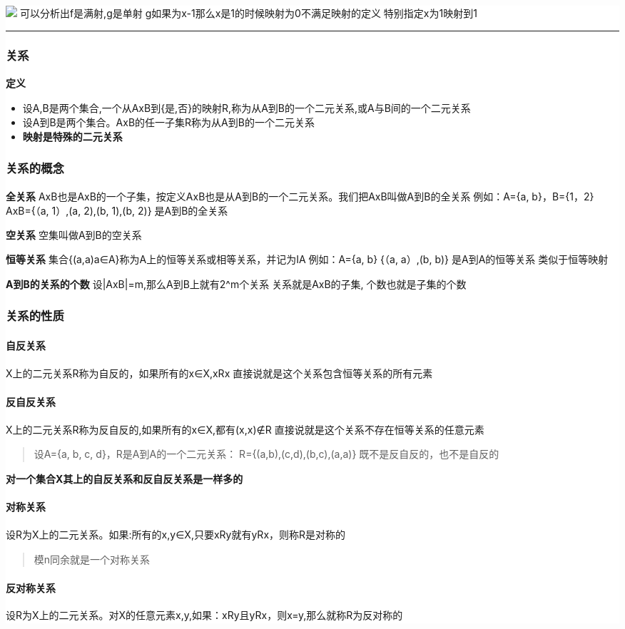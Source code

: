 ![](https://raw.githubusercontent.com/Evolution404/picgo-img/master/20190710162603.png)
可以分析出f是满射,g是单射
g如果为x-1那么x是1的时候映射为0不满足映射的定义 特别指定x为1映射到1

---

### 关系

**定义**
* 设A,B是两个集合,一个从AxB到{是,否}的映射R,称为从A到B的一个二元关系,或A与B间的一个二元关系
* 设A到B是两个集合。AxB的任一子集R称为从A到B的一个二元关系
* **映射是特殊的二元关系**

### 关系的概念

**全关系**
AxB也是AxB的一个子集，按定义AxB也是从A到B的一个二元关系。我们把AxB叫做A到B的全关系
例如：A={a, b}，B={1，2}
AxB={（a, 1）,(a, 2),(b, 1),(b, 2)} 是A到B的全关系

**空关系**
空集叫做A到B的空关系

**恒等关系**
集合{(a,a)a∈A}称为A上的恒等关系或相等关系，并记为IA
例如：A={a, b} {（a, a）,(b, b)} 是A到A的恒等关系
类似于恒等映射


**A到B的关系的个数**
设|AxB|=m,那么A到B上就有2^m个关系
关系就是AxB的子集, 个数也就是子集的个数

### 关系的性质

#### 自反关系
X上的二元关系R称为自反的，如果所有的x∈X,xRx
直接说就是这个关系包含恒等关系的所有元素

#### 反自反关系

X上的二元关系R称为反自反的,如果所有的x∈X,都有(x,x)∉R
直接说就是这个关系不存在恒等关系的任意元素

> 设A={a, b, c, d}，R是A到A的一个二元关系：
  R={(a,b),(c,d),(b,c),(a,a)}
  既不是反自反的，也不是自反的

**对一个集合X其上的自反关系和反自反关系是一样多的**

#### 对称关系
设R为X上的二元关系。如果:所有的x,y∈X,只要xRy就有yRx，则称R是对称的
> 模n同余就是一个对称关系

#### 反对称关系
设R为X上的二元关系。对X的任意元素x,y,如果：xRy且yRx，则x=y,那么就称R为反对称的
